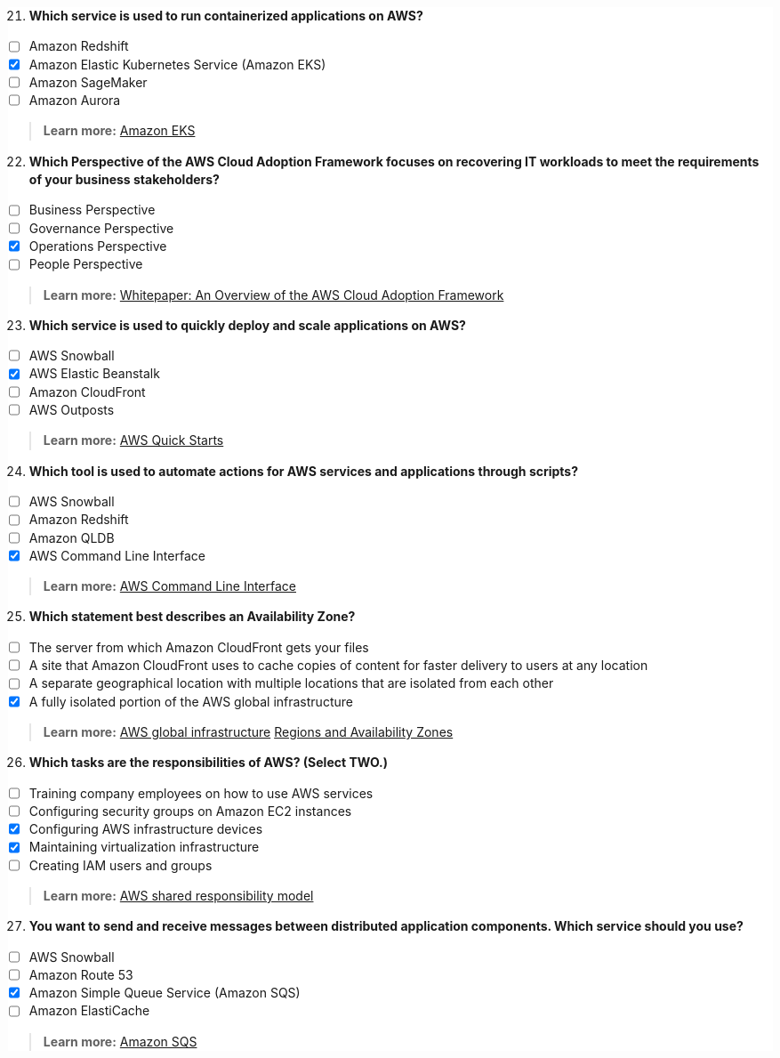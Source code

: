 21. **Which service is used to run containerized applications on AWS?**
- [ ] Amazon Redshift
- [x] Amazon Elastic Kubernetes Service (Amazon EKS)
- [ ] Amazon SageMaker
- [ ] Amazon Aurora
> **Learn more:**  [Amazon EKS](https://aws.amazon.com/eks)

22. **Which Perspective of the AWS Cloud Adoption Framework focuses on recovering IT workloads to meet the requirements of your business stakeholders?**
- [ ] Business Perspective
- [ ] Governance Perspective
- [x] Operations Perspective
- [ ] People Perspective
> **Learn more:**  [Whitepaper: An Overview of the AWS Cloud Adoption Framework](https://d1.awsstatic.com/whitepapers/aws_cloud_adoption_framework.pdf)

23. **Which service is used to quickly deploy and scale applications on AWS?**
- [ ] AWS Snowball
- [x] AWS Elastic Beanstalk
- [ ] Amazon CloudFront
- [ ] AWS Outposts
> **Learn more:**  [AWS Quick Starts](https://aws.amazon.com/quickstart)

24. **Which tool is used to automate actions for AWS services and applications through scripts?**
- [ ] AWS Snowball
- [ ] Amazon Redshift
- [ ] Amazon QLDB
- [x] AWS Command Line Interface
> **Learn more:**  [AWS Command Line Interface](https://aws.amazon.com/cli/)

25. **Which statement best describes an Availability Zone?**
- [ ] The server from which Amazon CloudFront gets your files
- [ ] A site that Amazon CloudFront uses to cache copies of content for faster delivery to users at any location
- [ ] A separate geographical location with multiple locations that are isolated from each other
- [x] A fully isolated portion of the AWS global infrastructure
> **Learn more:**  [AWS global infrastructure](https://aws.amazon.com/about-aws/global-infrastructure)  [Regions and Availability Zones](https://aws.amazon.com/about-aws/global-infrastructure/regions_az/)

26. **Which tasks are the responsibilities of AWS? (Select TWO.)**
- [ ] Training company employees on how to use AWS services
- [ ] Configuring security groups on Amazon EC2 instances
- [x] Configuring AWS infrastructure devices
- [x] Maintaining virtualization infrastructure
- [ ] Creating IAM users and groups
> **Learn more:**  [AWS shared responsibility model](https://aws.amazon.com/compliance/shared-responsibility-model/)

27. **You want to send and receive messages between distributed application components. Which service should you use?**
- [ ] AWS Snowball
- [ ] Amazon Route 53
- [x] Amazon Simple Queue Service (Amazon SQS)
- [ ] Amazon ElastiCache
> **Learn more:**  [Amazon SQS](https://aws.amazon.com/sqs)
